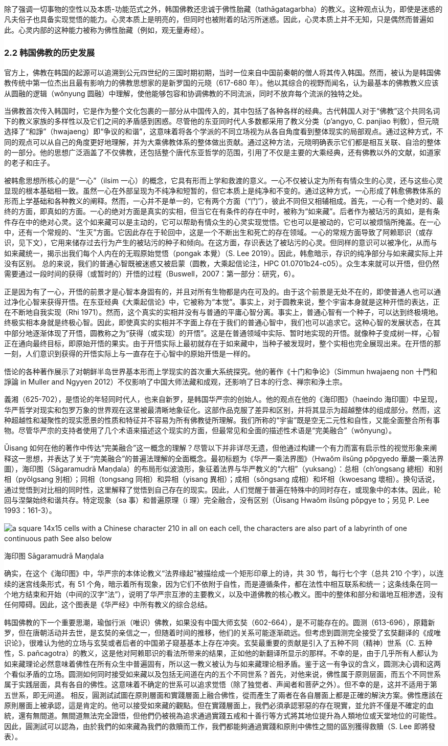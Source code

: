 除了强调一切事物的空性以及本质-功能范式之外，韩国佛教还忠诚于佛性胎藏（tathāgatagarbha）的教义。这种观点认为，即使是迷惑的凡夫俗子也具备实现觉悟的能力。心灵本质上是明亮的，但同时也被附着的玷污所迷惑。因此，心灵本质上并不无知，只是偶然而普遍如此。心灵内部的这种能力被称为佛性胎藏（例如，观无量寿经）。

### 2.2 韩国佛教的历史发展

官方上，佛教在韩国的起源可以追溯到公元四世纪的三国时期初期，当时一位来自中国前秦朝的僧人将其传入韩国。然而，被认为是韩国佛教传统中第一位杰出且最有影响力的佛教思想家的是新罗国的元晓（617-680 年）。他以其综合的视野而闻名，认为最基本的佛教教义应该从圆融的逻辑（wŏnyung 圆融）中理解，使他能够包容和协调佛教的不同流派，同时不放弃每个流派的独特之处。

当佛教首次传入韩国时，它是作为整个文化包裹的一部分从中国传入的，其中包括了各种各样的经典。古代韩国人对于“佛教”这个共同名词下的教义家族的多样性以及它们之间的矛盾感到困惑。尽管他的东亚同时代人多数都采用了教义分类（p’angyo, C. panjiao 判敎），但元晓选择了“和諍”（hwajaeng）即“争议的和谐”，这意味着将各个学派的不同立场视为从各自角度看到整体现实的局部观点。通过这种方式，不同的观点可以从自己的角度更好地理解，并为大乘佛教体系的整体做出贡献。通过这种方法，元晓明确表示它们都是相互关联、自洽的整体的一部分。他的思想广泛涵盖了不仅佛教，还包括整个唐代东亚哲学的范围，引用了不仅是主要的大乘经典，还有佛教以外的文献，如道家的老子和庄子。

被韩愈思想所核心的是“一心”（ilsim 一心）的概念，它具有形而上学和救渡的意义。一心不仅被认定为所有有情众生的心灵，还与这些心灵显现的根本基础相一致。虽然一心在外部呈现为不纯净和短暂的，但它本质上是纯净和不变的。通过这种方式，一心形成了韩愈佛教体系的形而上学基础和各种教义的阐释。然而，一心并不是单一的，它有两个方面（“门”），彼此不同但又相辅相成。首先，一心有一个绝对的、最终的方面，即真如的方面。一心的绝对方面是真实的实相，但当它在有条件的存在中时，被称为“如来藏”。后者作为被玷污的真如，是有条件存在中的绝对心灵。这个如来藏可以是主动的，它可以帮助有情众生的心灵实现觉悟。它也可以是被动的，它可以被烦恼所掩盖。在一心中，还有一个常规的、“生灭”方面。它因此存在于轮回中，这是一个不断出生和死亡的存在领域。一心的常规方面导致了阿赖耶识（或存识，见下文），它用来储存过去行为产生的被玷污的种子和倾向。在这方面，存识表达了被玷污的心灵。但同样的意识可以被净化，从而与如来藏统一，揭示出我们每个人内在的无瑕原始觉悟（pongak 本覺）（S. Lee 2019）。因此，韩愈暗示，存识的纯净部分与如来藏实际上并没有区别。 总的来说，我们的普通心智既被迷惑又被启蒙（圆教，大乘起信论注，HPC 01.0701b24-c05）。众生本来就可以开悟，但仍然需要通过一段时间的获得（或暂时的）开悟的过程（Buswell，2007：第一部分：研究，6）。

正是因为有了一心，开悟的前景才是心智本身固有的，并且对所有生物都是内在可及的。由于这个前景是无处不在的，即使普通人也可以通过净化心智来获得开悟。在东亚经典《大乘起信论》中，它被称为“本觉”。事实上，对于圆教来说，整个宇宙本身就是这种开悟的表达，正在不断地自我实现（Rhi 1971）。然而，这个真实的实相并没有与普通的平庸心智分离。事实上，普通心智有一个种子，可以达到终极境地。终极实相本身就是终极心智。因此，即使真实的实相并不字面上存在于我们的普通心智中，我们也可以追求它。这种心智的发展状态，在其中部分地逐渐体现了开悟，圆教称之为“获得（或实现）的开悟”。这是在普通领域中实际、暂时地实现的开悟。就像种子变成树一样，心智正在通向最终目标，即原始开悟的果实。由于开悟实际上最初就存在于如来藏中，当种子被发现时，整个实相也完全展现出来。在开悟的那一刻，人们意识到获得的开悟实际上与一直存在于心智中的原始开悟是一样的。

悟论的各种著作展示了对朝鲜半岛世界基本形而上学现实的首次重大系统探究。他的著作《十门和争论》（Simmun hwajaeng non 十門和諍論 in Muller and Ngyyen 2012）不仅影响了中国大师法藏和成观，还影响了日本的行念、禅宗和浄土宗。

義湘（625-702），是悟论的年轻同时代人，也来自新罗，是韩国华严宗的创始人。他的观点在他的《海印图》（haeindo 海印圖）中呈现，华严哲学对现实和包罗万象的世界观在这里被最清晰地象征化。这部作品克服了差异和区别，并将其显示为超越整体的组成部分。然而，这种超越性和凝聚性的现实愿景的性质和特征并不容易为所有佛教徒所理解。我们所称的“宇宙”既是空无二元性和自性，又能全面整合所有事物。尽管华严宗的支持者使用了几个术语来描述这个现实的方面，但最常见和全面的描述性术语是“完美融合”（wŏnyung）。

Ŭisang 如何在他的著作中传达“完美融合”这一概念的理解？尽管以下并非详尽无遗，但他通过构建一个有力而富有启示性的视觉形象来阐释这一思想，并表达了关于“完美融合”的普遍法理解的全面概念。最初标题为《华严一乘法界图》（Hwaŏm ilsŭng pŏpgyedo 華嚴一乘法界圖），海印图（Sāgaramudrā Maṇḍala）的布局形似波浪形，象征着法界与华严教义的“六相”（yuksang）：总相（ch’ongsang 總相）和别相（pyŏlgsang 別相）；同相（tongsang 同相）和异相（yisang 異相）；成相（sŏngsang 成相）和坏相（kwoesang 壞相）。换句话说，通过觉悟到对比相的同时性，这里解释了觉悟到自己存在的现实。因此，人们觉醒于普遍在特殊中的同时存在，或现象中的本体。因此，轮回与涅槃始终和谐共存。特定现象（sa 事）和普遍原理（i 理）完全融合，没有区别（Ŭisang Hwaŏm ilsŭng pŏpgye to；另见 P. Lee 1993：161-3）。

![a square 14x15 cells with a Chinese character 210 in all on each cell, the characters are also part of a labyrinth of one continuous path See also below](https://plato.stanford.edu/entries/korean-philosophy/Korean-Ocean.svg)

海印图 Sāgaramudrā Maṇḍala

确实，在这个《海印图》中，华严宗的本体论教义“法界缘起”被描绘成一个矩形印章上的诗，共 30 节，每行七个字（总共 210 个字），以连续的迷宫线条形式，有 51 个角，暗示着所有现象，因为它们不依附于自性，而是遵循条件，都在法性中相互联系和统一；这条线条在同一个地方结束和开始（中间的汉字“法”），说明了华严宗互渗的主要教义，以及中道佛教的核心教义。图中的整体和部分和谐地互相渗透，没有任何障碍。因此，这个图表是《华严经》中所有教义的综合总结。

韩国佛教的下一个重要思潮，瑜伽行派（唯识）佛教，如果没有中国大师玄奘（602-664），是不可能存在的。圆测（613-696），原籍新罗，但在唐朝活动并去世，是玄奘的亲信之一，但随着时间的推移，他们的关系可能逐渐疏远。但考虑到圆测完全接受了玄奘翻译的《成唯识论》，很难认为他的立场与玄奘或者后者的中国弟子窥基基本上存在冲突。玄奘最重要的贡献是引入了五种不同（精神）世系（C. 五种性，S. pañcagotra）的教义，这是他对阿赖耶识的看法所带来的结果，正如他的新翻译所显示的那样。不幸的是，由于几乎所有人都认为如来藏理论必然意味着佛性在所有众生中普遍固有，所以这一教义被认为与如来藏理论相矛盾。鉴于这一有争议的含义，圆测决心调和这两个看似矛盾的立场。圆测如何同时接受如来藏以及包括无间道在内的五个不同世系？首先，对他来说，佛性属于原则层面，而五个不同世系属于实践层面，具有各自的佛性。这意味着不确定的世系可以追求觉悟（除了独觉者、声闻者和菩萨之外）。但不幸的是，这并不适用于第五世系，即无间道。 相反，圓測試試圖在原則層面和實踐層面上融合佛性，從而產生了兩者在各自層面上都是正確的解決方案。佛性應該在原則層面上被承認，這是肯定的。他可以接受如來藏的觀點。但在實踐層面上，我們必須承認邪惡的存在現實，並允許不僅是不確定的血統，還有無間道。無間道無法完全證悟，但他們仍被視為追求通過實踐五戒和十善行等方式將其地位提升為人類地位或天堂地位的可能性。因此，圓測試可以認為，由於我們的如來藏為我們的救贖而工作，我們都能夠通過實踐和原則中佛性之間的區別獲得救贖（S. Lee 即將發表）。
